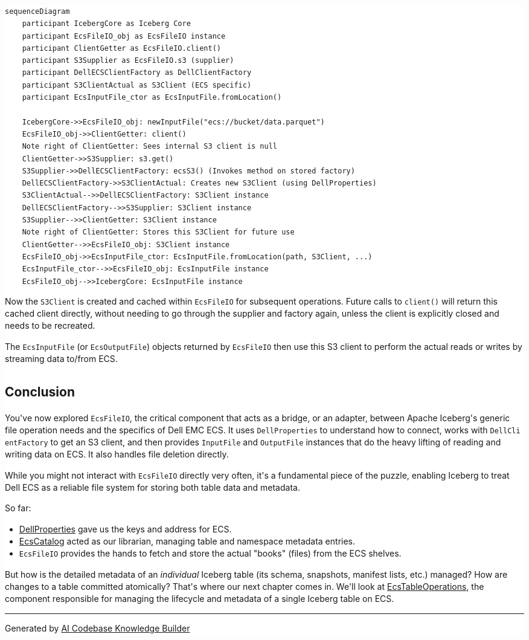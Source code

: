 ```mermaid
sequenceDiagram
    participant IcebergCore as Iceberg Core
    participant EcsFileIO_obj as EcsFileIO instance
    participant ClientGetter as EcsFileIO.client()
    participant S3Supplier as EcsFileIO.s3 (supplier)
    participant DellECSClientFactory as DellClientFactory
    participant S3ClientActual as S3Client (ECS specific)
    participant EcsInputFile_ctor as EcsInputFile.fromLocation()

    IcebergCore->>EcsFileIO_obj: newInputFile("ecs://bucket/data.parquet")
    EcsFileIO_obj->>ClientGetter: client()
    Note right of ClientGetter: Sees internal S3 client is null
    ClientGetter->>S3Supplier: s3.get()
    S3Supplier->>DellECSClientFactory: ecsS3() (Invokes method on stored factory)
    DellECSClientFactory->>S3ClientActual: Creates new S3Client (using DellProperties)
    S3ClientActual-->>DellECSClientFactory: S3Client instance
    DellECSClientFactory-->>S3Supplier: S3Client instance
    S3Supplier-->>ClientGetter: S3Client instance
    Note right of ClientGetter: Stores this S3Client for future use
    ClientGetter-->>EcsFileIO_obj: S3Client instance
    EcsFileIO_obj->>EcsInputFile_ctor: EcsInputFile.fromLocation(path, S3Client, ...)
    EcsInputFile_ctor-->>EcsFileIO_obj: EcsInputFile instance
    EcsFileIO_obj-->>IcebergCore: EcsInputFile instance
```
Now the `S3Client` is created and cached within `EcsFileIO` for subsequent operations. Future calls to `client()` will return this cached client directly, without needing to go through the supplier and factory again, unless the client is explicitly closed and needs to be recreated.

The `EcsInputFile` (or `EcsOutputFile`) objects returned by `EcsFileIO` then use this S3 client to perform the actual reads or writes by streaming data to/from ECS.

## Conclusion

You've now explored `EcsFileIO`, the critical component that acts as a bridge, or an adapter, between Apache Iceberg's generic file operation needs and the specifics of Dell EMC ECS. It uses `DellProperties` to understand how to connect, works with `DellClientFactory` to get an S3 client, and then provides `InputFile` and `OutputFile` instances that do the heavy lifting of reading and writing data on ECS. It also handles file deletion directly.

While you might not interact with `EcsFileIO` directly very often, it's a fundamental piece of the puzzle, enabling Iceberg to treat Dell ECS as a reliable file system for storing both table data and metadata.

So far:
*   [DellProperties](01_dellproperties_.md) gave us the keys and address for ECS.
*   [EcsCatalog](02_ecscatalog_.md) acted as our librarian, managing table and namespace metadata entries.
*   `EcsFileIO` provides the hands to fetch and store the actual "books" (files) from the ECS shelves.

But how is the detailed metadata of an *individual* Iceberg table (its schema, snapshots, manifest lists, etc.) managed? How are changes to a table committed atomically? That's where our next chapter comes in. We'll look at [EcsTableOperations](04_ecstableoperations_.md), the component responsible for managing the lifecycle and metadata of a single Iceberg table on ECS.

---

Generated by [AI Codebase Knowledge Builder](https://github.com/The-Pocket/Tutorial-Codebase-Knowledge)